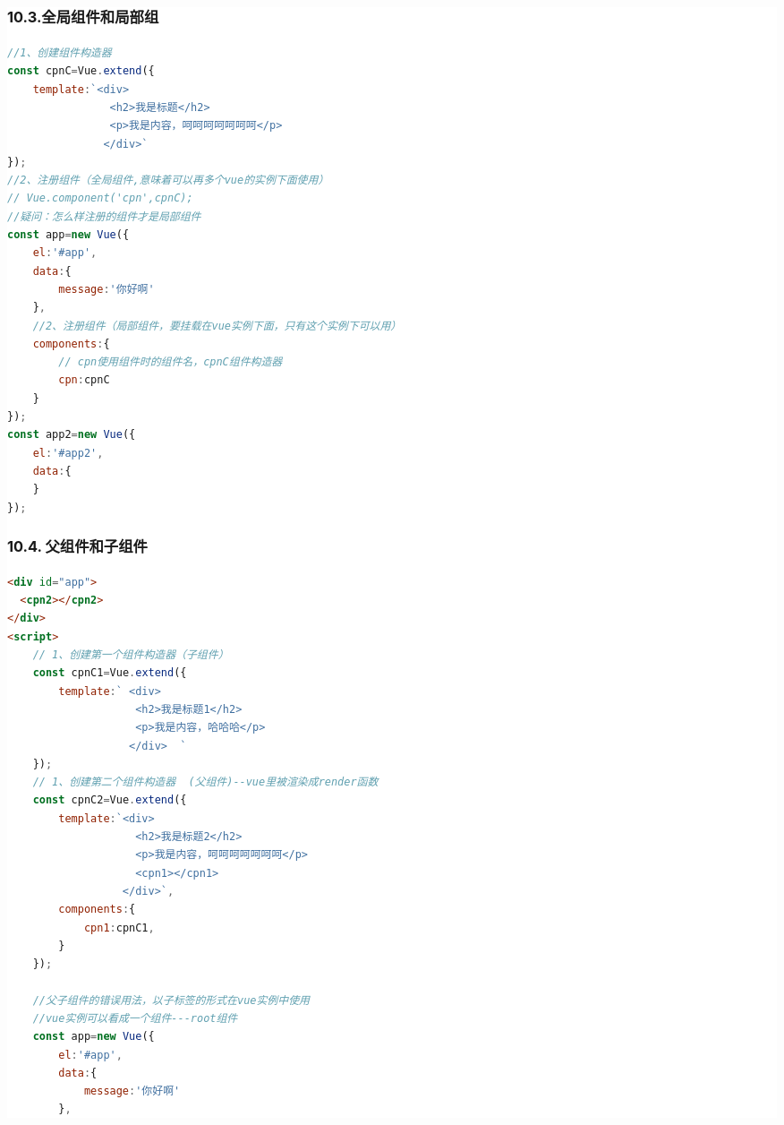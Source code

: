 ### 10.3.全局组件和局部组

```js
//1、创建组件构造器
const cpnC=Vue.extend({
    template:`<div>
                <h2>我是标题</h2>
                <p>我是内容，呵呵呵呵呵呵呵</p>
               </div>`
});
//2、注册组件（全局组件,意味着可以再多个vue的实例下面使用）
// Vue.component('cpn',cpnC);
//疑问：怎么样注册的组件才是局部组件
const app=new Vue({
    el:'#app',
    data:{
        message:'你好啊'
    },
    //2、注册组件（局部组件，要挂载在vue实例下面，只有这个实例下可以用）
    components:{
        // cpn使用组件时的组件名，cpnC组件构造器
        cpn:cpnC
    }
});
const app2=new Vue({
    el:'#app2',
    data:{
    }
});
```

### 10.4. 父组件和子组件

```html
<div id="app">
  <cpn2></cpn2>
</div>
<script>
    // 1、创建第一个组件构造器（子组件）
    const cpnC1=Vue.extend({
        template:` <div>
                    <h2>我是标题1</h2>
                    <p>我是内容，哈哈哈</p>
                   </div>  `
    });
    // 1、创建第二个组件构造器  (父组件)--vue里被渲染成render函数
    const cpnC2=Vue.extend({
        template:`<div>
                    <h2>我是标题2</h2>
                    <p>我是内容，呵呵呵呵呵呵呵</p>
                    <cpn1></cpn1>
                  </div>`,
        components:{
            cpn1:cpnC1,
        }
    });

    //父子组件的错误用法，以子标签的形式在vue实例中使用
    //vue实例可以看成一个组件---root组件
    const app=new Vue({
        el:'#app',
        data:{
            message:'你好啊'
        },
```